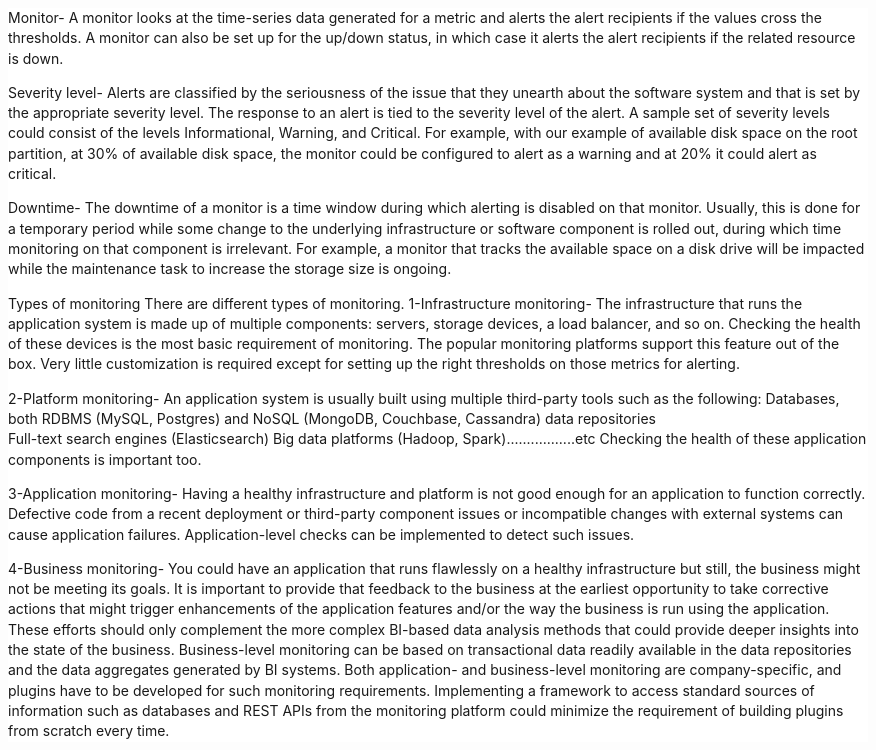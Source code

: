 Monitor-
A monitor looks at the time-series data generated for a metric and alerts the alert recipients if the values cross the thresholds. A monitor can also be set up for the up/down status, in which case it alerts the alert recipients if the related resource is down.

Severity level-
Alerts are classified by the seriousness of the issue that they unearth about the software system and that is set by the appropriate severity level. The response to an alert is tied to the severity level of the alert.
A sample set of severity levels could consist of the levels Informational, Warning, and Critical. For example, with our example of available disk space on the root partition, at 30% of available disk space, the monitor could be configured to alert as a warning and at 20% it could alert as critical.

Downtime-
The downtime of a monitor is a time window during which alerting is disabled on that monitor. Usually, this is done for a temporary period while some change to the underlying infrastructure or software component is rolled out, during which time monitoring on that component is irrelevant. For example, a monitor that tracks the available space on a disk drive will be impacted while the maintenance task to increase the storage size is ongoing.




Types of monitoring
There are different types of monitoring.
1-Infrastructure monitoring-
The infrastructure that runs the application system is made up of multiple components: servers, storage devices, a load balancer, and so on. Checking the health of these devices is the most basic requirement of monitoring. The popular monitoring platforms support this feature out of the box. Very little customization is required except for setting up the right thresholds on those metrics for alerting.

2-Platform monitoring-
An application system is usually built using multiple third-party tools such as the following:
  Databases, both RDBMS (MySQL, Postgres) and NoSQL (MongoDB, Couchbase, Cassandra) data repositories  
  Full-text search engines (Elasticsearch)
  Big data platforms (Hadoop, Spark).................etc
Checking the health of these application components is important too.

3-Application monitoring-
Having a healthy infrastructure and platform is not good enough for an application to function correctly. Defective code from a recent deployment or third-party component issues or incompatible changes with external systems can cause application failures. Application-level checks can be implemented to detect such issues.

4-Business monitoring-
You could have an application that runs flawlessly on a healthy infrastructure but still, the business might not be meeting its goals. It is important to provide that feedback to the business at the earliest opportunity to take corrective actions that might trigger enhancements of the application features and/or the way the business is run using the application.
These efforts should only complement the more complex BI-based data analysis methods that could provide deeper insights into the state of the business. Business-level monitoring can be based on transactional data readily available in the data repositories and the data aggregates generated by BI systems.
Both application- and business-level monitoring are company-specific, and plugins have to be developed for such
monitoring requirements. Implementing a framework to access standard sources of information such as databases and
REST APIs from the monitoring platform could minimize the requirement of building plugins from scratch every time.
